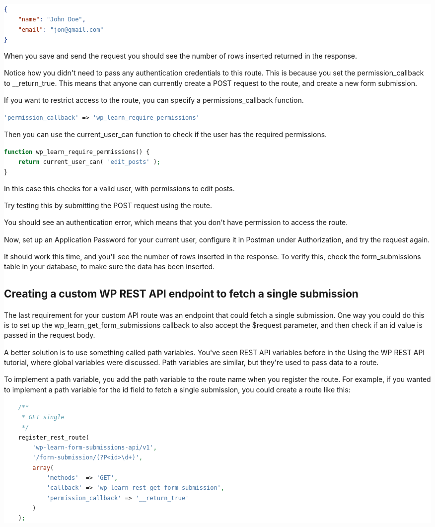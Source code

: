 ```json
{
    "name": "John Doe",
    "email": "jon@gmail.com"
}
```

When you save and send the request you should see the number of rows inserted returned in the response.

Notice how you didn't need to pass any authentication credentials to this route. This is because you set the permission_callback to __return_true. This means that anyone can currently create a POST request to the route, and create a new form submission. 

If you want to restrict access to the route, you can specify a permissions_callback function.  

```php
'permission_callback' => 'wp_learn_require_permissions'
```

Then you can use the current_user_can function to check if the user has the required permissions.

```php
function wp_learn_require_permissions() {
	return current_user_can( 'edit_posts' );
}
```

In this case this checks for a valid user, with permissions to edit posts.

Try testing this by submitting the POST request using the route. 

You should see an authentication error, which means that you don't have permission to access the route. 

Now, set up an Application Password for your current user, configure it in Postman under Authorization, and try the request again. 

It should work this time, and you'll see the number of rows inserted in the response. To verify this, check the form_submissions table in your database, to make sure the data has been inserted.

## Creating a custom WP REST API endpoint to fetch a single submission

The last requirement for your custom API route was an endpoint that could fetch a single submission. One way you could do this is to set up the wp_learn_get_form_submissions callback to also accept the $request parameter, and then check if an id value is passed in the request body.

A better solution is to use something called path variables. You've seen REST API variables before in the Using the WP REST API tutorial, where global variables were discussed. Path variables are similar, but they're used to pass data to a route.

To implement a path variable, you add the path variable to the route name when you register the route. For example, if you wanted to implement a path variable for the id field to fetch a single submission, you could create a route like this:

```php
	/**
	 * GET single
	 */
	register_rest_route(
		'wp-learn-form-submissions-api/v1',
		'/form-submission/(?P<id>\d+)',
		array(
			'methods'  => 'GET',
			'callback' => 'wp_learn_rest_get_form_submission',
			'permission_callback' => '__return_true'
		)
	);
```
